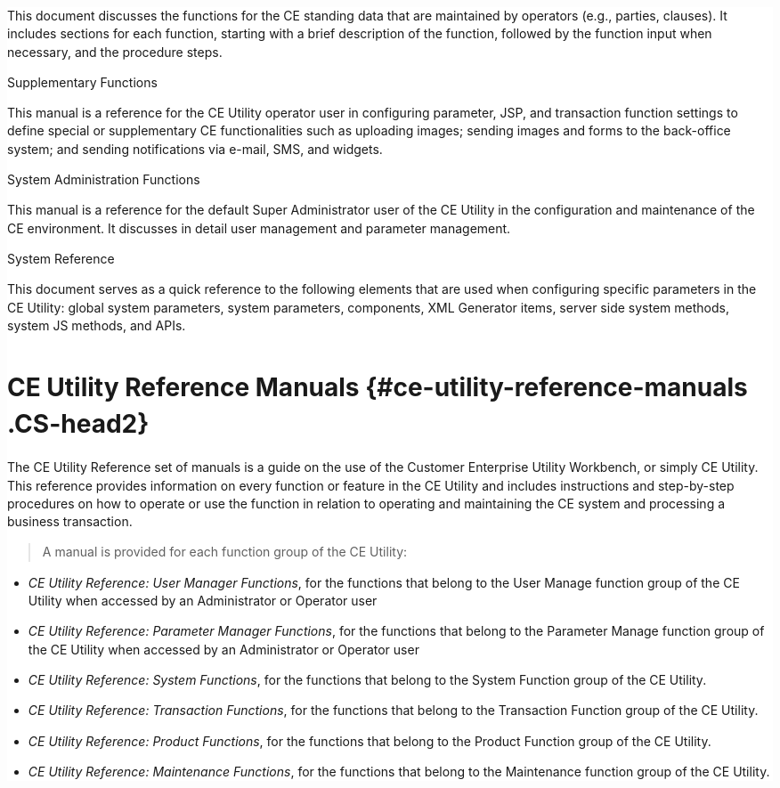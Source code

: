 This document discusses the functions for the CE standing data that are
maintained by operators (e.g., parties, clauses). It includes sections
for each function, starting with a brief description of the function,
followed by the function input when necessary, and the procedure steps.

Supplementary Functions

This manual is a reference for the CE Utility operator user in
configuring parameter, JSP, and transaction function settings to define
special or supplementary CE functionalities such as uploading images;
sending images and forms to the back-office system; and sending
notifications via e-mail, SMS, and widgets.

System Administration Functions

This manual is a reference for the default Super Administrator user of
the CE Utility in the configuration and maintenance of the CE
environment. It discusses in detail user management and parameter
management.

System Reference

This document serves as a quick reference to the following elements that
are used when configuring specific parameters in the CE Utility: global
system parameters, system parameters, components, XML Generator items,
server side system methods, system JS methods, and APIs.

CE Utility Reference Manuals {#ce-utility-reference-manuals .CS-head2}
============================

The CE Utility Reference set of manuals is a guide on the use of the
Customer Enterprise Utility Workbench, or simply CE Utility. This
reference provides information on every function or feature in the CE
Utility and includes instructions and step-by-step procedures on how to
operate or use the function in relation to operating and maintaining the
CE system and processing a business transaction.

> A manual is provided for each function group of the CE Utility:

-   *CE Utility Reference: User Manager Functions*, for the functions
    that belong to the User Manage function group of the CE Utility when
    accessed by an Administrator or Operator user

-   *CE Utility Reference: Parameter Manager Functions*, for the
    functions that belong to the Parameter Manage function group of the
    CE Utility when accessed by an Administrator or Operator user

-   *CE Utility Reference: System Functions*, for the functions that
    belong to the System Function group of the CE Utility.

-   *CE Utility Reference: Transaction Functions*, for the functions
    that belong to the Transaction Function group of the CE Utility.

-   *CE Utility Reference: Product Functions*, for the functions that
    belong to the Product Function group of the CE Utility.

-   *CE Utility Reference: Maintenance Functions*, for the functions
    that belong to the Maintenance function group of the CE Utility.
